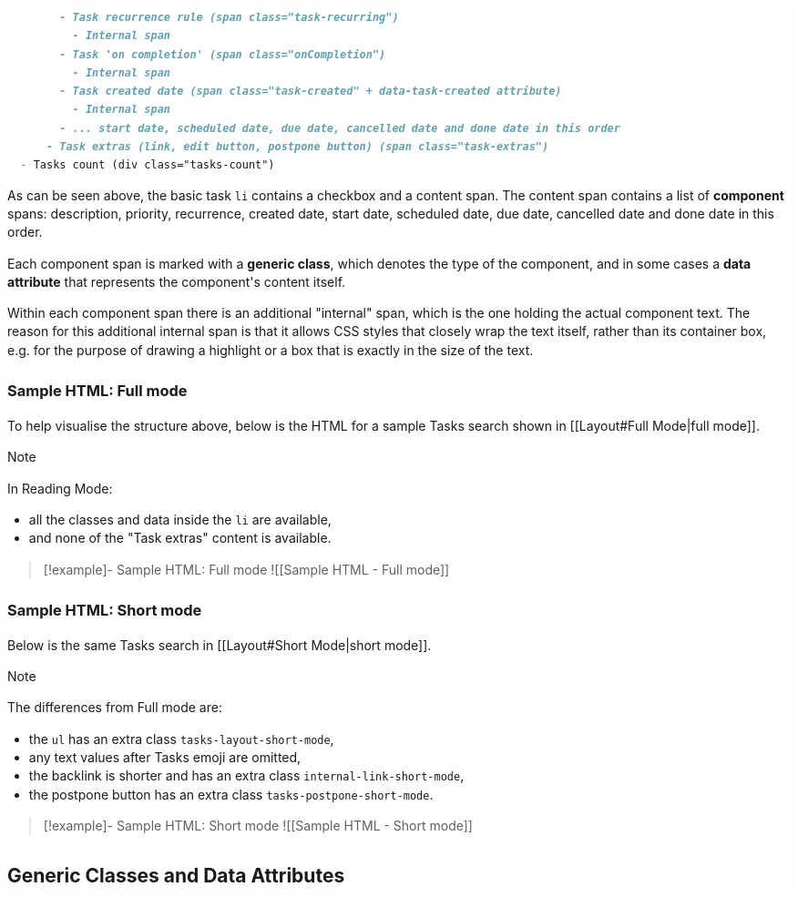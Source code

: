 ```markdown
        - Task recurrence rule (span class="task-recurring")
          - Internal span
        - Task 'on completion' (span class="onCompletion")
          - Internal span
        - Task created date (span class="task-created" + data-task-created attribute)
          - Internal span
        - ... start date, scheduled date, due date, cancelled date and done date in this order
      - Task extras (link, edit button, postpone button) (span class="task-extras")
  - Tasks count (div class="tasks-count")
```

As can be seen above, the basic task `li` contains a checkbox and a content span.
The content span contains a list of **component** spans: description, priority, recurrence, created date, start date, scheduled date, due date, cancelled date and done date in this order.

Each component span is marked with a **generic class**, which denotes the type of the component, and in some cases a **data attribute** that represents the component's content itself.

Within each component span there is an additional "internal" span, which is the one holding the actual component text.
The reason for this additional internal span is that it allows CSS styles that closely wrap the text itself, rather than its container box, e.g. for the purpose of drawing a highlight or a box that is exactly in the size of the text.

### Sample HTML: Full mode

To help visualise the structure above, below is the HTML for a sample Tasks search shown in [[Layout#Full Mode|full mode]].

> [!Note]
> In Reading Mode:
>
> - all the classes and data inside the `li` are available,
> - and none of the "Task extras" content is available.

> [!example]- Sample HTML: Full mode
> ![[Sample HTML - Full mode]]

### Sample HTML: Short mode

Below is the same Tasks search in [[Layout#Short Mode|short mode]].

> [!Note]
> The differences from Full mode are:
>
> - the `ul` has an extra class `tasks-layout-short-mode`,
> - any text values after Tasks emoji are omitted,
> - the backlink is shorter and has an extra class `internal-link-short-mode`,
> - the postpone button has an extra class `tasks-postpone-short-mode`.

> [!example]- Sample HTML: Short mode
> ![[Sample HTML - Short mode]]

## Generic Classes and Data Attributes
